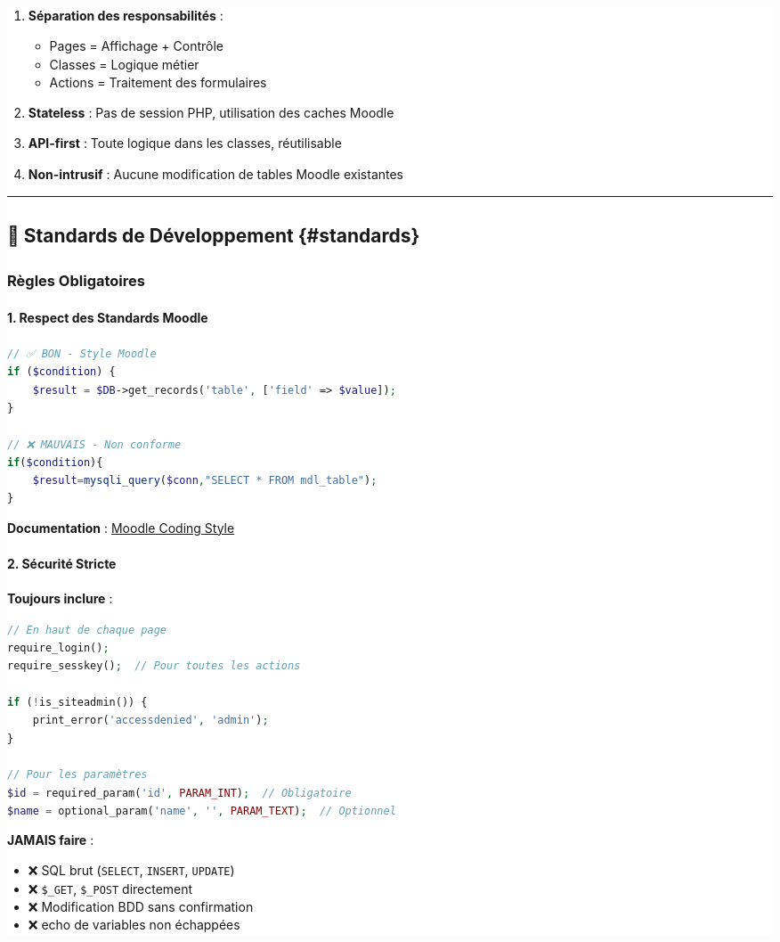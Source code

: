 1. **Séparation des responsabilités** : 
   - Pages = Affichage + Contrôle
   - Classes = Logique métier
   - Actions = Traitement des formulaires

2. **Stateless** : Pas de session PHP, utilisation des caches Moodle

3. **API-first** : Toute logique dans les classes, réutilisable

4. **Non-intrusif** : Aucune modification de tables Moodle existantes

---

## 📏 Standards de Développement {#standards}

### Règles Obligatoires

#### 1. Respect des Standards Moodle

```php
// ✅ BON - Style Moodle
if ($condition) {
    $result = $DB->get_records('table', ['field' => $value]);
}

// ❌ MAUVAIS - Non conforme
if($condition){
    $result=mysqli_query($conn,"SELECT * FROM mdl_table");
}
```

**Documentation** : [Moodle Coding Style](https://moodledev.io/general/development/policies/codingstyle)

#### 2. Sécurité Stricte

**Toujours inclure** :

```php
// En haut de chaque page
require_login();
require_sesskey();  // Pour toutes les actions

if (!is_siteadmin()) {
    print_error('accessdenied', 'admin');
}

// Pour les paramètres
$id = required_param('id', PARAM_INT);  // Obligatoire
$name = optional_param('name', '', PARAM_TEXT);  // Optionnel
```

**JAMAIS faire** :
- ❌ SQL brut (`SELECT`, `INSERT`, `UPDATE`)
- ❌ `$_GET`, `$_POST` directement
- ❌ Modification BDD sans confirmation
- ❌ echo de variables non échappées
